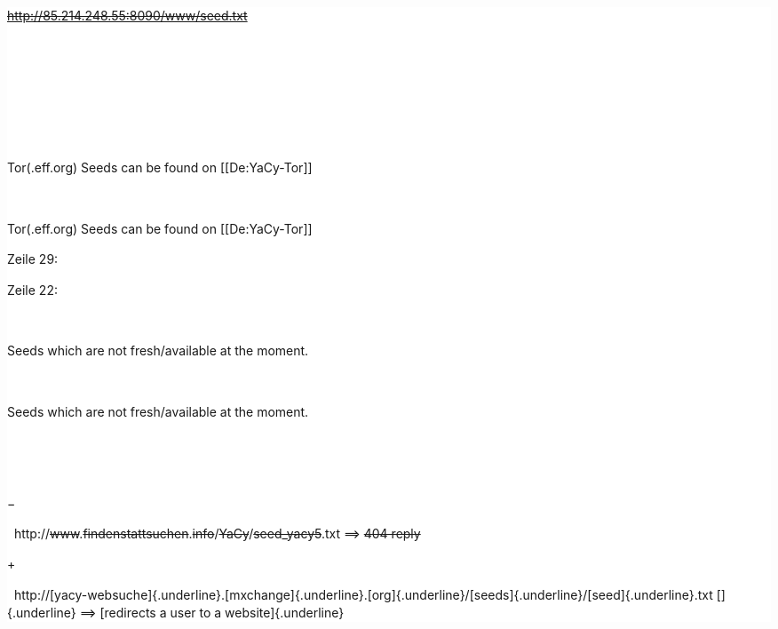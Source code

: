 <div>

~~http://85.214.248.55:8090/www/seed.txt~~

</div>

 

 

 

 

<div>

Tor(.eff.org) Seeds can be found on \[\[De:YaCy-Tor\]\]

</div>

 

<div>

Tor(.eff.org) Seeds can be found on \[\[De:YaCy-Tor\]\]

</div>

Zeile 29:

Zeile 22:

 

<div>

Seeds which are not fresh/available at the moment.

</div>

 

<div>

Seeds which are not fresh/available at the moment.

</div>

 

 

−

<div>

 
http://~~www~~.~~findenstattsuchen~~.~~info~~/~~YaCy~~/~~seed\_yacy5~~.txt
==\> ~~404 reply~~

</div>

\+

<div>

 
http://[yacy-websuche]{.underline}.[mxchange]{.underline}.[org]{.underline}/[seeds]{.underline}/[seed]{.underline}.txt
[]{.underline} ==\> [redirects a user to a website]{.underline}
